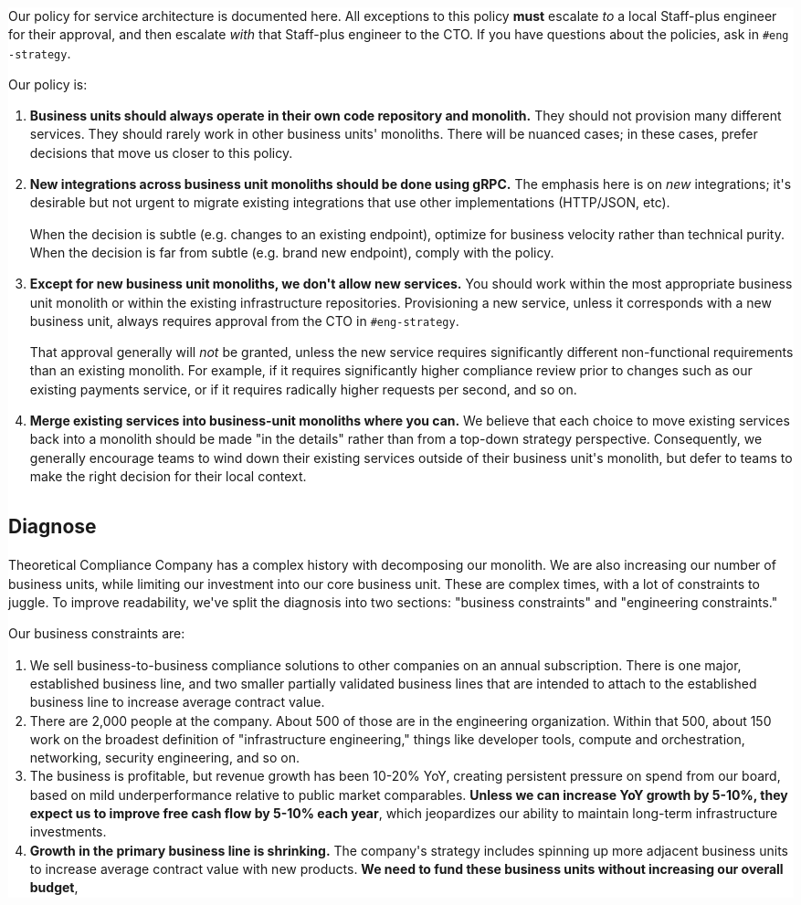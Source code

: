 Our policy for service architecture is documented here.
All exceptions to this policy **must** escalate _to_ a local Staff-plus engineer for their
approval, and then escalate _with_ that Staff-plus engineer to the CTO.
If you have questions about the policies, ask in `#eng-strategy`.

Our policy is:

1. **Business units should always operate in their own code repository and monolith.**
    They should not provision many different services. They should rarely work in other business units' monoliths.
    There will be nuanced cases; in these cases, prefer decisions that move us closer to this policy.
2. **New integrations across business unit monoliths should be done using gRPC.**
    The emphasis here is on _new_ integrations;
    it's desirable but not urgent to migrate existing integrations that use other implementations (HTTP/JSON, etc).

    When the decision is subtle (e.g. changes to an existing endpoint), optimize for
    business velocity rather than technical purity. When the decision is far from subtle (e.g. brand new endpoint),
    comply with the policy.
3. **Except for new business unit monoliths, we don't allow new services.**
    You should work within the most appropriate business unit monolith or within the existing infrastructure repositories.
    Provisioning a new service, unless it corresponds with a new business unit, always
    requires approval from the CTO in `#eng-strategy`.

    That approval generally will *not* be granted, unless
    the new service requires significantly different non-functional requirements than an existing monolith.
    For example, if it requires significantly higher compliance review prior to changes such as our existing
    payments service, or if it requires radically higher requests per second, and so on.
4. **Merge existing services into business-unit monoliths where you can.**
    We believe that each choice to move existing services back into a monolith should
    be made "in the details" rather than from a top-down strategy perspective. Consequently,
    we generally encourage teams to wind down their existing services outside of their business unit's monolith,
    but defer to teams to make the right decision for their local context.

## Diagnose

Theoretical Compliance Company has a complex history with decomposing our monolith.
We are also increasing our number of business units, while limiting our investment into
our core business unit. These are complex times, with a lot of constraints to juggle.
To improve readability, we've split the diagnosis into
two sections: "business constraints" and "engineering constraints."

Our business constraints are:

1. We sell business-to-business compliance solutions to other companies on an annual subscription.
    There is one major, established business line, and two smaller partially validated business lines
    that are intended to attach to the established business line to increase average contract value.
2. There are 2,000 people at the company. About 500 of those are in the engineering organization.
    Within that 500, about 150 work on the broadest definition of "infrastructure engineering,"
    things like developer tools, compute and orchestration, networking, security engineering, and so on.
3. The business is profitable, but revenue growth has been 10-20% YoY, creating persistent pressure on spend
    from our board, based on mild underperformance relative to public market comparables.
    **Unless we can increase YoY growth by 5-10%, they expect us to improve free cash flow by 5-10% each year**,
    which jeopardizes our ability to maintain long-term infrastructure investments.
4. **Growth in the primary business line is shrinking.**
    The company's strategy includes spinning up more adjacent business units to increase average contract value with new products.
    **We need to fund these business units without increasing our overall budget**,